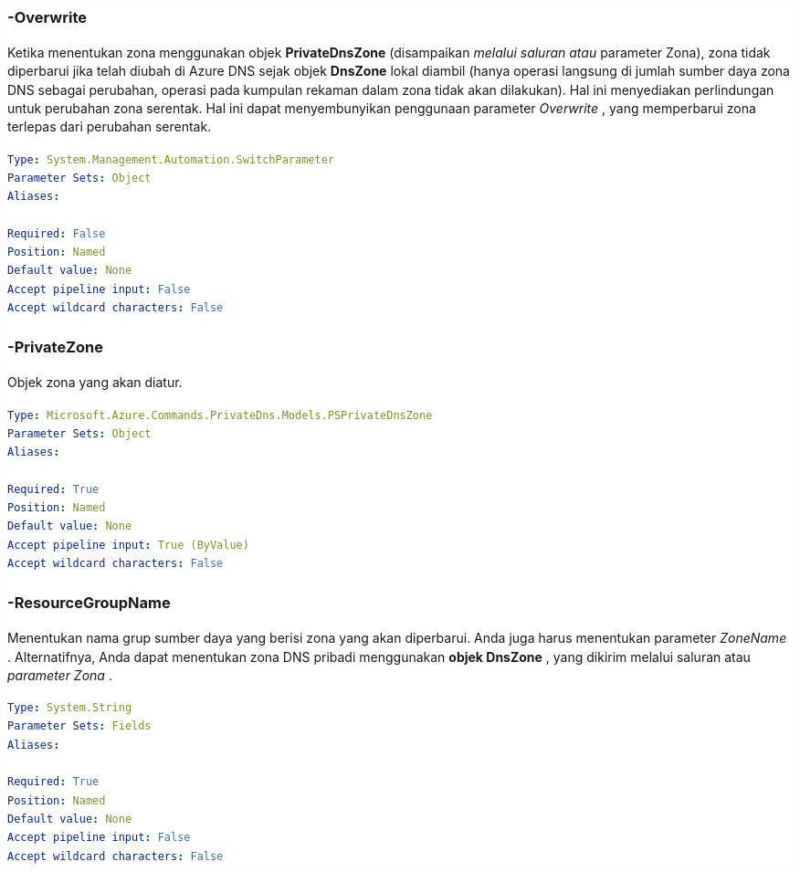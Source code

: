 ### -Overwrite
Ketika menentukan zona menggunakan objek **PrivateDnsZone** (disampaikan *melalui saluran atau* parameter Zona), zona tidak diperbarui jika telah diubah di Azure DNS sejak objek **DnsZone** lokal diambil (hanya operasi langsung di jumlah sumber daya zona DNS sebagai perubahan, operasi pada kumpulan rekaman dalam zona tidak akan dilakukan).
Hal ini menyediakan perlindungan untuk perubahan zona serentak.
Hal ini dapat menyembunyikan penggunaan parameter *Overwrite* , yang memperbarui zona terlepas dari perubahan serentak.

```yaml
Type: System.Management.Automation.SwitchParameter
Parameter Sets: Object
Aliases:

Required: False
Position: Named
Default value: None
Accept pipeline input: False
Accept wildcard characters: False
```

### -PrivateZone
Objek zona yang akan diatur.

```yaml
Type: Microsoft.Azure.Commands.PrivateDns.Models.PSPrivateDnsZone
Parameter Sets: Object
Aliases:

Required: True
Position: Named
Default value: None
Accept pipeline input: True (ByValue)
Accept wildcard characters: False
```

### -ResourceGroupName
Menentukan nama grup sumber daya yang berisi zona yang akan diperbarui.
Anda juga harus menentukan parameter *ZoneName* .
Alternatifnya, Anda dapat menentukan zona DNS pribadi menggunakan **objek DnsZone** , yang dikirim melalui saluran atau *parameter Zona* .

```yaml
Type: System.String
Parameter Sets: Fields
Aliases:

Required: True
Position: Named
Default value: None
Accept pipeline input: False
Accept wildcard characters: False
```
